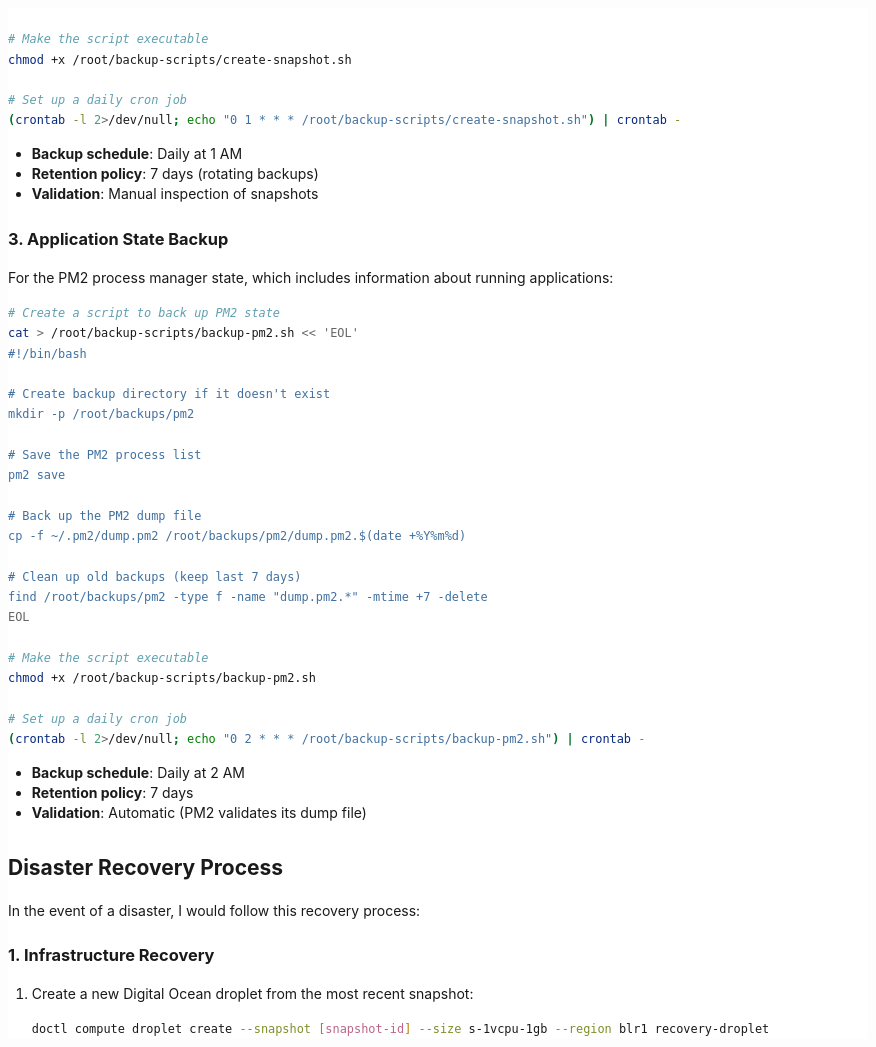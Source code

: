 ```bash

# Make the script executable
chmod +x /root/backup-scripts/create-snapshot.sh

# Set up a daily cron job
(crontab -l 2>/dev/null; echo "0 1 * * * /root/backup-scripts/create-snapshot.sh") | crontab -
```

- **Backup schedule**: Daily at 1 AM
- **Retention policy**: 7 days (rotating backups)
- **Validation**: Manual inspection of snapshots

### 3. Application State Backup

For the PM2 process manager state, which includes information about running applications:

```bash
# Create a script to back up PM2 state
cat > /root/backup-scripts/backup-pm2.sh << 'EOL'
#!/bin/bash

# Create backup directory if it doesn't exist
mkdir -p /root/backups/pm2

# Save the PM2 process list
pm2 save

# Back up the PM2 dump file
cp -f ~/.pm2/dump.pm2 /root/backups/pm2/dump.pm2.$(date +%Y%m%d)

# Clean up old backups (keep last 7 days)
find /root/backups/pm2 -type f -name "dump.pm2.*" -mtime +7 -delete
EOL

# Make the script executable
chmod +x /root/backup-scripts/backup-pm2.sh

# Set up a daily cron job
(crontab -l 2>/dev/null; echo "0 2 * * * /root/backup-scripts/backup-pm2.sh") | crontab -
```

- **Backup schedule**: Daily at 2 AM
- **Retention policy**: 7 days
- **Validation**: Automatic (PM2 validates its dump file)

## Disaster Recovery Process

In the event of a disaster, I would follow this recovery process:

### 1. Infrastructure Recovery

1. Create a new Digital Ocean droplet from the most recent snapshot:
   ```bash
   doctl compute droplet create --snapshot [snapshot-id] --size s-1vcpu-1gb --region blr1 recovery-droplet
   ```
